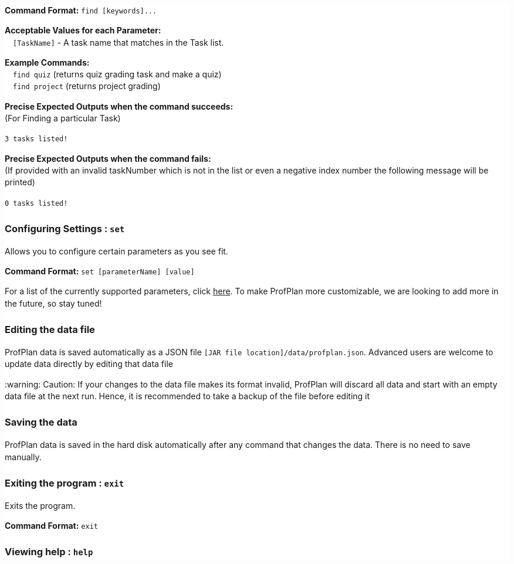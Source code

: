 **Command Format:** `find [keywords]...` <br>

**Acceptable Values for each Parameter:** <br>
&emsp;`[TaskName]` - A task name that matches in the Task list. <br>

**Example Commands:** <br>
&emsp;`find quiz` (returns quiz grading task and make a quiz) <br>
&emsp;`find project` (returns project grading) <br>

**Precise Expected Outputs when the command succeeds:** <br>
(For Finding a particular Task)

```
3 tasks listed!
```

**Precise Expected Outputs when the command fails:** <br>
(If provided with an invalid taskNumber which is not in the list or even a negative index number
the following message will be printed)

```
0 tasks listed!
```
<div style="page-break-after: always;"></div>

### Configuring Settings : `set`

Allows you to configure certain parameters as you see fit. <br>

**Command Format:** `set [parameterName] [value]`

For a list of the currently supported parameters, click [here](#supported-setting-parameters).
To make ProfPlan more customizable, we are looking to add more in the future, so stay tuned!

### Editing the data file

ProfPlan data is saved automatically as a JSON file `[JAR file location]/data/profplan.json`. Advanced users are welcome to update data directly by editing that data file

<div markdown = 'block' class = 'Warning' > :warning: Caution: If your changes to the data file makes its format invalid, ProfPlan will discard all data and start with an empty data file at the next run. Hence, it is recommended to take a backup of the file before editing it
</div>

### Saving the data

ProfPlan data is saved in the hard disk automatically after any command that changes the data. There is no need to save manually.

### Exiting the program : `exit`

Exits the program. <br>

**Command Format:** `exit`

<div style="page-break-after: always;"></div>

### Viewing help : `help`
